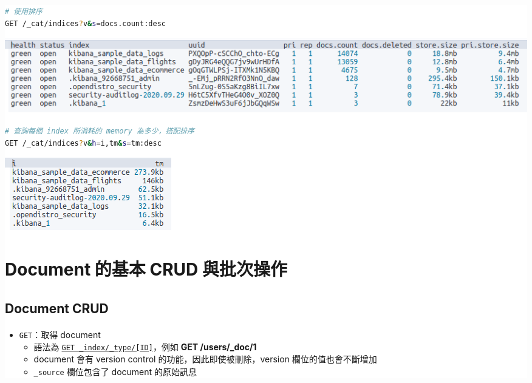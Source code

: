 
```bash
# 使用排序
GET /_cat/indices?v&s=docs.count:desc
```
![Elasticsearch - _cat search 3](/blog/images/Elasticsearch/es_cat-search-3.png)


```bash
# 查詢每個 index 所消耗的 memory 為多少，搭配排序
GET /_cat/indices?v&h=i,tm&s=tm:desc
```
![Elasticsearch - _cat search 4](/blog/images/Elasticsearch/es_cat-search-4.png)



Document 的基本 CRUD 與批次操作
=============================

## Document CRUD

- `GET`：取得 document
  - 語法為 [`GET _index/_type/[ID]`](https://www.elastic.co/guide/en/elasticsearch/reference/current/docs-get.html)，例如 **GET /users/_doc/1**
  - document 會有 version control 的功能，因此即使被刪除，version 欄位的值也會不斷增加
  - `_source` 欄位包含了 document 的原始訊息
